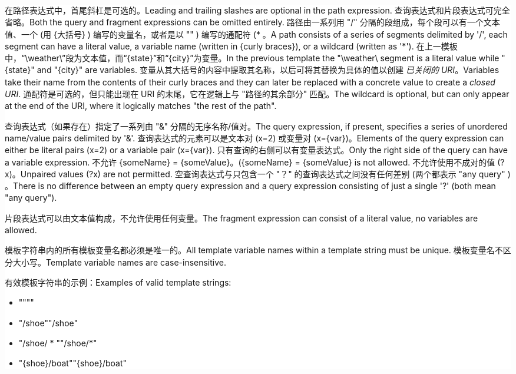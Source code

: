  <span data-ttu-id="89a17-150">在路径表达式中，首尾斜杠是可选的。</span><span class="sxs-lookup"><span data-stu-id="89a17-150">Leading and trailing slashes are optional in the path expression.</span></span> <span data-ttu-id="89a17-151">查询表达式和片段表达式可完全省略。</span><span class="sxs-lookup"><span data-stu-id="89a17-151">Both the query and fragment expressions can be omitted entirely.</span></span> <span data-ttu-id="89a17-152">路径由一系列用 "/" 分隔的段组成，每个段可以有一个文本值、一个 (用 {大括号} ) 编写的变量名，或者是以 "" ) 编写的通配符 (\* 。</span><span class="sxs-lookup"><span data-stu-id="89a17-152">A path consists of a series of segments delimited by '/', each segment can have a literal value, a variable name (written in {curly braces}), or a wildcard (written as '\*').</span></span> <span data-ttu-id="89a17-153">在上一模板中，“\weather\”段为文本值，而“{state}”和“{city}”为变量。</span><span class="sxs-lookup"><span data-stu-id="89a17-153">In the previous template the "\weather\ segment is a literal value while "{state}" and "{city}" are variables.</span></span> <span data-ttu-id="89a17-154">变量从其大括号的内容中提取其名称，以后可将其替换为具体的值以创建 *已关闭的 URI*。</span><span class="sxs-lookup"><span data-stu-id="89a17-154">Variables take their name from the contents of their curly braces and they can later be replaced with a concrete value to create a *closed URI*.</span></span> <span data-ttu-id="89a17-155">通配符是可选的，但只能出现在 URI 的末尾，它在逻辑上与 "路径的其余部分" 匹配。</span><span class="sxs-lookup"><span data-stu-id="89a17-155">The wildcard is optional, but can only appear at the end of the URI, where it logically matches "the rest of the path".</span></span>  
  
 <span data-ttu-id="89a17-156">查询表达式（如果存在）指定了一系列由 "&" 分隔的无序名称/值对。</span><span class="sxs-lookup"><span data-stu-id="89a17-156">The query expression, if present, specifies a series of unordered name/value pairs delimited by '&'.</span></span> <span data-ttu-id="89a17-157">查询表达式的元素可以是文本对 (x=2) 或变量对 (x={var})。</span><span class="sxs-lookup"><span data-stu-id="89a17-157">Elements of the query expression can either be literal pairs (x=2) or a variable pair (x={var}).</span></span> <span data-ttu-id="89a17-158">只有查询的右侧可以有变量表达式。</span><span class="sxs-lookup"><span data-stu-id="89a17-158">Only the right side of the query can have a variable expression.</span></span> <span data-ttu-id="89a17-159">不允许 {someName} = {someValue}。</span><span class="sxs-lookup"><span data-stu-id="89a17-159">({someName} = {someValue} is not allowed.</span></span> <span data-ttu-id="89a17-160">不允许使用不成对的值 (?x)。</span><span class="sxs-lookup"><span data-stu-id="89a17-160">Unpaired values (?x) are not permitted.</span></span> <span data-ttu-id="89a17-161">空查询表达式与只包含一个 "？" 的查询表达式之间没有任何差别 (两个都表示 "any query" ) 。</span><span class="sxs-lookup"><span data-stu-id="89a17-161">There is no difference between an empty query expression and a query expression consisting of just a single '?' (both mean "any query").</span></span>  
  
 <span data-ttu-id="89a17-162">片段表达式可以由文本值构成，不允许使用任何变量。</span><span class="sxs-lookup"><span data-stu-id="89a17-162">The fragment expression can consist of a literal value, no variables are allowed.</span></span>  
  
 <span data-ttu-id="89a17-163">模板字符串内的所有模板变量名都必须是唯一的。</span><span class="sxs-lookup"><span data-stu-id="89a17-163">All template variable names within a template string must be unique.</span></span> <span data-ttu-id="89a17-164">模板变量名不区分大小写。</span><span class="sxs-lookup"><span data-stu-id="89a17-164">Template variable names are case-insensitive.</span></span>  
  
 <span data-ttu-id="89a17-165">有效模板字符串的示例：</span><span class="sxs-lookup"><span data-stu-id="89a17-165">Examples of valid template strings:</span></span>  
  
- <span data-ttu-id="89a17-166">""</span><span class="sxs-lookup"><span data-stu-id="89a17-166">""</span></span>  
  
- <span data-ttu-id="89a17-167">"/shoe"</span><span class="sxs-lookup"><span data-stu-id="89a17-167">"/shoe"</span></span>  
  
- <span data-ttu-id="89a17-168">"/shoe/ \* "</span><span class="sxs-lookup"><span data-stu-id="89a17-168">"/shoe/\*"</span></span>  
  
- <span data-ttu-id="89a17-169">"{shoe}/boat"</span><span class="sxs-lookup"><span data-stu-id="89a17-169">"{shoe}/boat"</span></span>  
  
